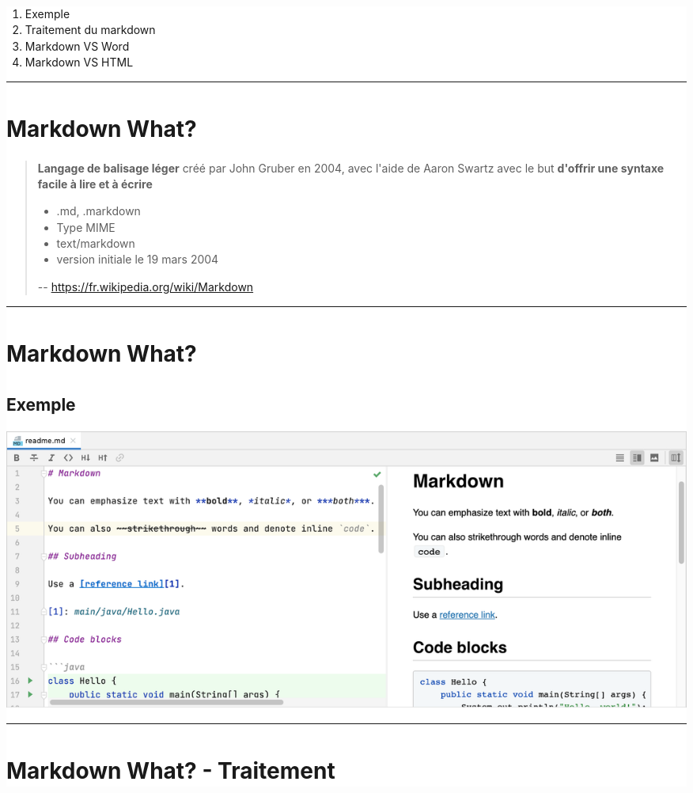1. Exemple
2. Traitement du markdown
3. Markdown VS Word
4. Markdown VS HTML

---

# Markdown What?

> **Langage de balisage léger** créé par John Gruber en 2004, avec l'aide de Aaron Swartz avec le but **d'offrir une syntaxe facile à lire et à écrire**
>
> - .md, .markdown
> - Type MIME
> - text/markdown
> - version initiale le 19 mars 2004
>
> -- https://fr.wikipedia.org/wiki/Markdown

---

# Markdown What?

## Exemple

![](resource/jetbrains-screenshot.png)

---

# Markdown What? - Traitement
